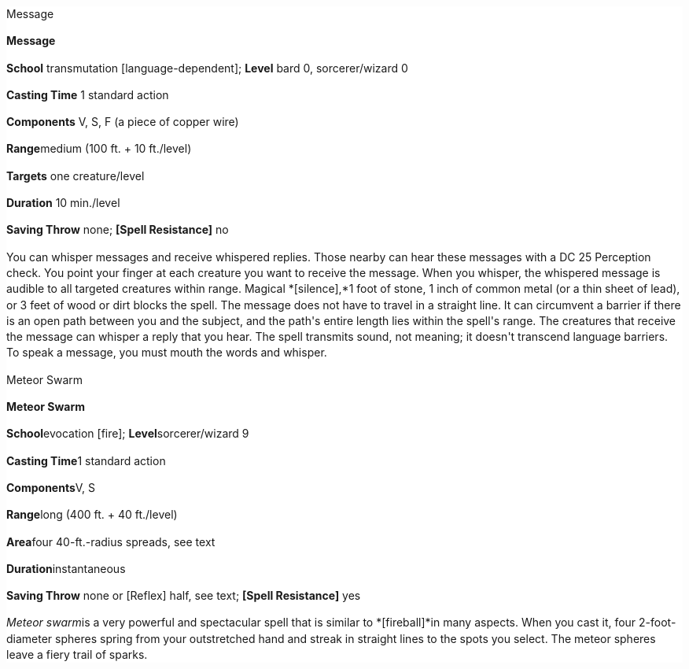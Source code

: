 Message

**Message**

**School** transmutation [language-dependent]; **Level** bard 0,
sorcerer/wizard 0

**Casting Time** 1 standard action

**Components** V, S, F (a piece of copper wire)

**Range**medium (100 ft. + 10 ft./level)

**Targets** one creature/level

**Duration** 10 min./level

**Saving Throw** none; **[Spell
Resistance]** no

You can whisper messages and receive whispered replies. Those
nearby can hear these messages with a DC 25 Perception check. You
point your finger at each creature you want to receive the
message. When you whisper, the whispered message is audible to
all targeted creatures within range. Magical
*[silence],*1 foot of stone, 1 inch of
common metal (or a thin sheet of lead), or 3 feet of wood or dirt
blocks the spell. The message does not have to travel in a
straight line. It can circumvent a barrier if there is an open
path between you and the subject, and the path's entire length
lies within the spell's range. The creatures that receive the
message can whisper a reply that you hear. The spell transmits
sound, not meaning; it doesn't transcend language barriers. To
speak a message, you must mouth the words and whisper.

Meteor Swarm

**Meteor Swarm**

**School**evocation [fire]; **Level**sorcerer/wizard 9

**Casting Time**1 standard action

**Components**V, S

**Range**long (400 ft. + 40 ft./level)

**Area**four 40-ft.-radius spreads, see text

**Duration**instantaneous

**Saving Throw** none or [Reflex] half,
see text; **[Spell
Resistance]** yes

*Meteor swarm*is a very powerful and spectacular spell that is
similar to *[fireball]*in many aspects.
When you cast it, four 2-foot-diameter spheres spring from your
outstretched hand and streak in straight lines to the spots you
select. The meteor spheres leave a fiery trail of sparks.
